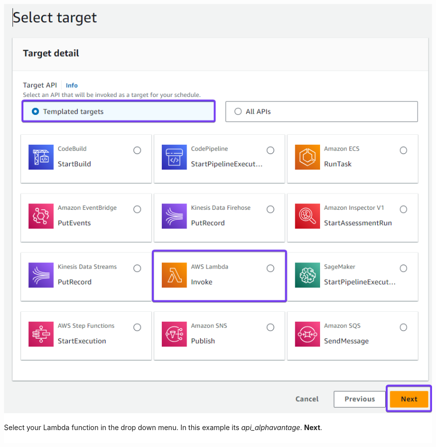 ![Alt Image Text](./Images/AWS_Setup41.png "Setup41")

Select your Lambda function in the drop down menu. In this example its *api_alphavantage*. **Next**.
<br><br>